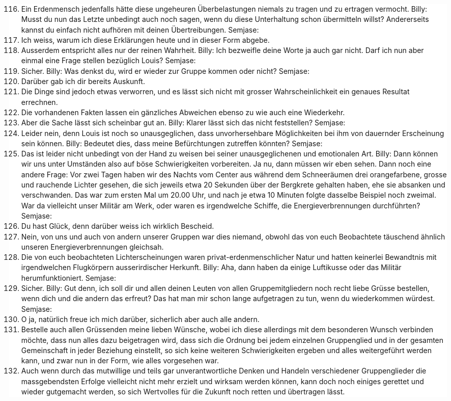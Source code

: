 116. Ein Erdenmensch jedenfalls hätte diese ungeheuren Überbelastungen niemals zu tragen und zu ertragen vermocht.
Billy:
Musst du nun das Letzte unbedingt auch noch sagen, wenn du diese Unterhaltung schon übermitteln willst? Andererseits kannst du einfach nicht aufhören mit deinen Übertreibungen.
Semjase:
117. Ich weiss, warum ich diese Erklärungen heute und in dieser Form abgebe.
118. Ausserdem entspricht alles nur der reinen Wahrheit.
Billy:
Ich bezweifle deine Worte ja auch gar nicht. Darf ich nun aber einmal eine Frage stellen bezüglich Louis?
Semjase:
119. Sicher.
Billy:
Was denkst du, wird er wieder zur Gruppe kommen oder nicht?
Semjase:
120. Darüber gab ich dir bereits Auskunft.
121. Die Dinge sind jedoch etwas verworren, und es lässt sich nicht mit grosser Wahrscheinlichkeit ein genaues Resultat errechnen.
122. Die vorhandenen Fakten lassen ein gänzliches Abweichen ebenso zu wie auch eine Wiederkehr.
123. Aber die Sache lässt sich scheinbar gut an.
Billy:
Klarer lässt sich das nicht feststellen?
Semjase:
124. Leider nein, denn Louis ist noch so unausgeglichen, dass unvorhersehbare Möglichkeiten bei ihm von dauernder Erscheinung sein können.
Billy:
Bedeutet dies, dass meine Befürchtungen zutreffen könnten?
Semjase:
125. Das ist leider nicht unbedingt von der Hand zu weisen bei seiner unausgeglichenen und emotionalen Art.
Billy:
Dann können wir uns unter Umständen also auf böse Schwierigkeiten vorbereiten. Ja nu, dann müssen wir eben sehen. Dann noch eine andere Frage: Vor zwei Tagen haben wir des Nachts vom Center aus während dem Schneeräumen drei orangefarbene, grosse und rauchende Lichter gesehen, die sich jeweils etwa 20 Sekunden über der Bergkrete gehalten haben, ehe sie absanken und verschwanden. Das war zum ersten Mal um 20.00 Uhr, und nach je etwa 10 Minuten folgte dasselbe Beispiel noch zweimal. War da vielleicht unser Militär am Werk, oder waren es irgendwelche Schiffe, die Energieverbrennungen durchführten?
Semjase:
126. Du hast Glück, denn darüber weiss ich wirklich Bescheid.
127. Nein, von uns und auch von andern unserer Gruppen war dies niemand, obwohl das von euch Beobachtete täuschend ähnlich unseren Energieverbrennungen gleichsah.
128. Die von euch beobachteten Lichterscheinungen waren privat-erdenmenschlicher Natur und hatten keinerlei Bewandtnis mit irgendwelchen Flugkörpern ausserirdischer Herkunft.
Billy:
Aha, dann haben da einige Luftikusse oder das Militär herumfunktioniert.
Semjase:
129. Sicher.
Billy:
Gut denn, ich soll dir und allen deinen Leuten von allen Gruppemitgliedern noch recht liebe Grüsse bestellen, wenn dich und die andern das erfreut? Das hat man mir schon lange aufgetragen zu tun, wenn du wiederkommen würdest.
Semjase:
130. O ja, natürlich freue ich mich darüber, sicherlich aber auch alle andern.
131. Bestelle auch allen Grüssenden meine lieben Wünsche, wobei ich diese allerdings mit dem besonderen Wunsch verbinden möchte, dass nun alles dazu beigetragen wird, dass sich die Ordnung bei jedem einzelnen Gruppenglied und in der gesamten Gemeinschaft in jeder Beziehung einstellt, so sich keine weiteren Schwierigkeiten ergeben und alles weitergeführt werden kann, und zwar nun in der Form, wie alles vorgesehen war.
132. Auch wenn durch das mutwillige und teils gar unverantwortliche Denken und Handeln verschiedener Gruppenglieder die massgebendsten Erfolge vielleicht nicht mehr erzielt und wirksam werden können, kann doch noch einiges gerettet und wieder gutgemacht werden, so sich Wertvolles für die Zukunft noch retten und übertragen lässt.
